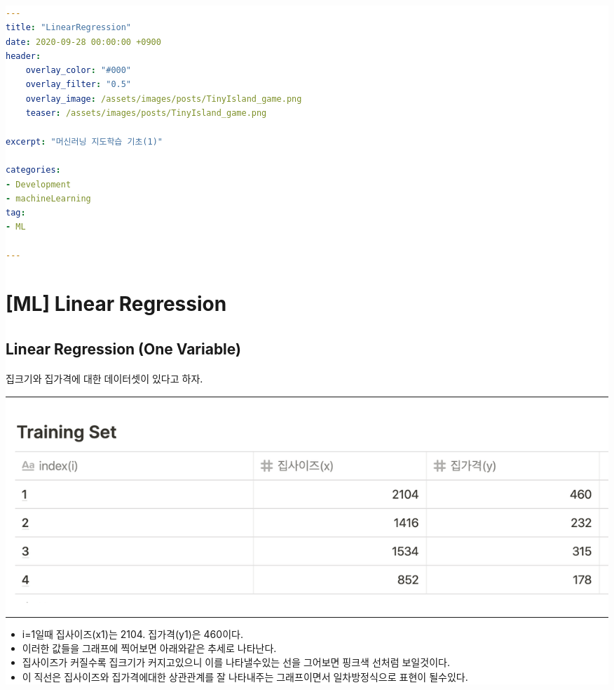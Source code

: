 ```yaml
---
title: "LinearRegression"
date: 2020-09-28 00:00:00 +0900
header:
    overlay_color: "#000"
    overlay_filter: "0.5"
    overlay_image: /assets/images/posts/TinyIsland_game.png
    teaser: /assets/images/posts/TinyIsland_game.png
  
excerpt: "머신러닝 지도학습 기초(1)"

categories: 
- Development
- machineLearning
tag: 
- ML

---
```

# [ML] Linear Regression

## Linear Regression (One Variable)

집크기와 집가격에 대한 데이터셋이 있다고 하자. 

---

![/assets/images/posts/2020-09-28-LinearRegression/_2020-09-28__7.33.38.png](/assets/images/posts/2020-09-28-LinearRegression/_2020-09-28__7.33.38.png)

---

- i=1일때 집사이즈(x1)는 2104. 집가격(y1)은 460이다.
- 이러한 값들을 그래프에 찍어보면 아래와같은 추세로 나타난다.
- 집사이즈가 커질수록 집크기가 커지고있으니 이를 나타낼수있는 선을 그어보면 핑크색 선처럼 보일것이다.
- 이 직선은 집사이즈와 집가격에대한 상관관계를 잘 나타내주는 그래프이면서 일차방정식으로 표현이 될수있다.
